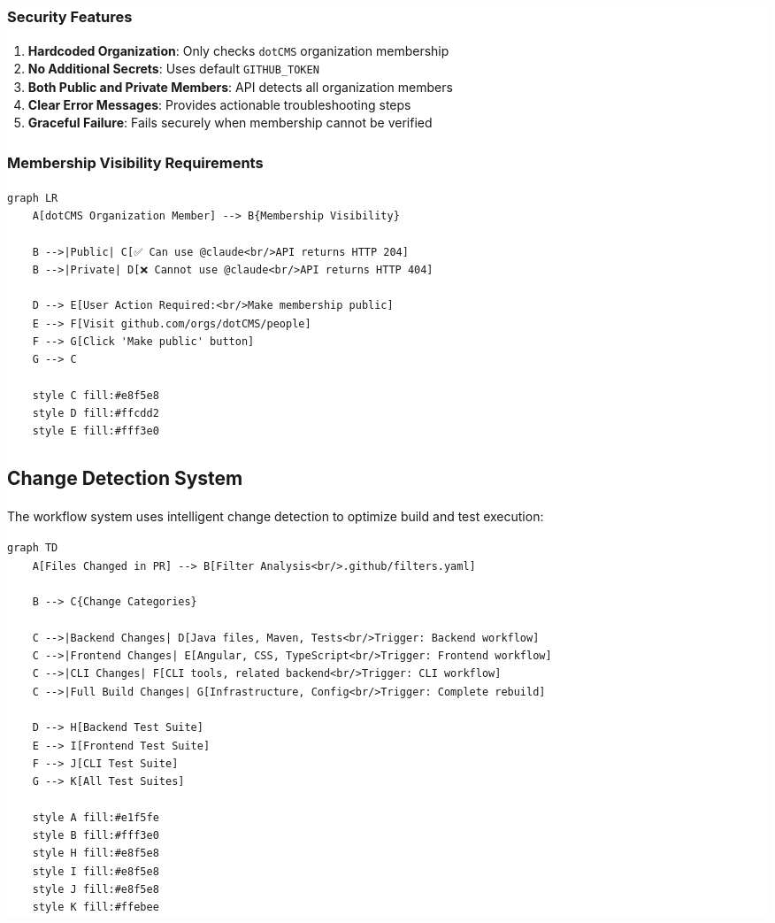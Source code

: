 ### Security Features

1. **Hardcoded Organization**: Only checks `dotCMS` organization membership
2. **No Additional Secrets**: Uses default `GITHUB_TOKEN`
3. **Both Public and Private Members**: API detects all organization members
4. **Clear Error Messages**: Provides actionable troubleshooting steps
5. **Graceful Failure**: Fails securely when membership cannot be verified

### Membership Visibility Requirements

```mermaid
graph LR
    A[dotCMS Organization Member] --> B{Membership Visibility}
    
    B -->|Public| C[✅ Can use @claude<br/>API returns HTTP 204]
    B -->|Private| D[❌ Cannot use @claude<br/>API returns HTTP 404]
    
    D --> E[User Action Required:<br/>Make membership public]
    E --> F[Visit github.com/orgs/dotCMS/people]
    F --> G[Click 'Make public' button]
    G --> C
    
    style C fill:#e8f5e8
    style D fill:#ffcdd2
    style E fill:#fff3e0
```

## Change Detection System

The workflow system uses intelligent change detection to optimize build and test execution:

```mermaid
graph TD
    A[Files Changed in PR] --> B[Filter Analysis<br/>.github/filters.yaml]
    
    B --> C{Change Categories}
    
    C -->|Backend Changes| D[Java files, Maven, Tests<br/>Trigger: Backend workflow]
    C -->|Frontend Changes| E[Angular, CSS, TypeScript<br/>Trigger: Frontend workflow]
    C -->|CLI Changes| F[CLI tools, related backend<br/>Trigger: CLI workflow]
    C -->|Full Build Changes| G[Infrastructure, Config<br/>Trigger: Complete rebuild]
    
    D --> H[Backend Test Suite]
    E --> I[Frontend Test Suite]
    F --> J[CLI Test Suite]
    G --> K[All Test Suites]
    
    style A fill:#e1f5fe
    style B fill:#fff3e0
    style H fill:#e8f5e8
    style I fill:#e8f5e8
    style J fill:#e8f5e8
    style K fill:#ffebee
```

